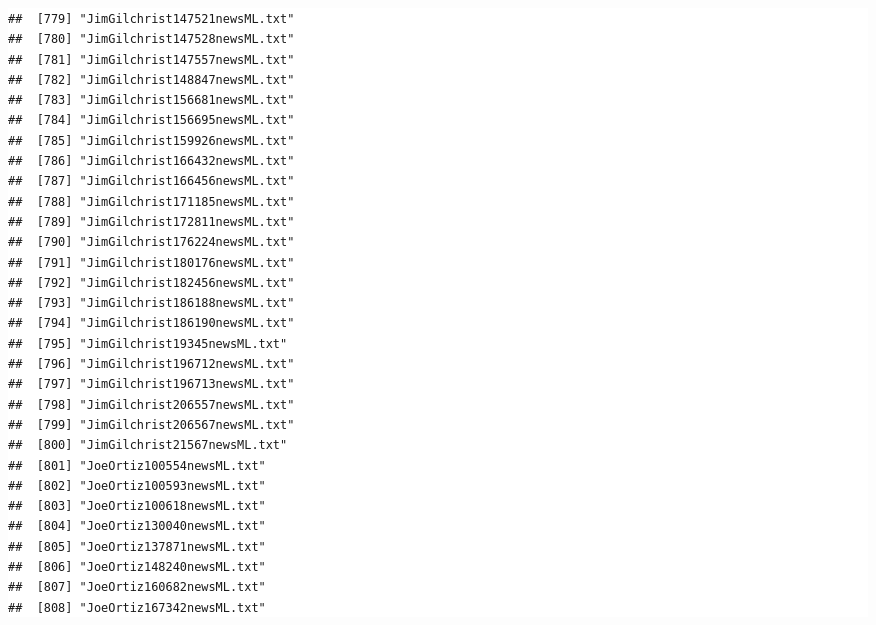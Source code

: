     ##  [779] "JimGilchrist147521newsML.txt"     
    ##  [780] "JimGilchrist147528newsML.txt"     
    ##  [781] "JimGilchrist147557newsML.txt"     
    ##  [782] "JimGilchrist148847newsML.txt"     
    ##  [783] "JimGilchrist156681newsML.txt"     
    ##  [784] "JimGilchrist156695newsML.txt"     
    ##  [785] "JimGilchrist159926newsML.txt"     
    ##  [786] "JimGilchrist166432newsML.txt"     
    ##  [787] "JimGilchrist166456newsML.txt"     
    ##  [788] "JimGilchrist171185newsML.txt"     
    ##  [789] "JimGilchrist172811newsML.txt"     
    ##  [790] "JimGilchrist176224newsML.txt"     
    ##  [791] "JimGilchrist180176newsML.txt"     
    ##  [792] "JimGilchrist182456newsML.txt"     
    ##  [793] "JimGilchrist186188newsML.txt"     
    ##  [794] "JimGilchrist186190newsML.txt"     
    ##  [795] "JimGilchrist19345newsML.txt"      
    ##  [796] "JimGilchrist196712newsML.txt"     
    ##  [797] "JimGilchrist196713newsML.txt"     
    ##  [798] "JimGilchrist206557newsML.txt"     
    ##  [799] "JimGilchrist206567newsML.txt"     
    ##  [800] "JimGilchrist21567newsML.txt"      
    ##  [801] "JoeOrtiz100554newsML.txt"         
    ##  [802] "JoeOrtiz100593newsML.txt"         
    ##  [803] "JoeOrtiz100618newsML.txt"         
    ##  [804] "JoeOrtiz130040newsML.txt"         
    ##  [805] "JoeOrtiz137871newsML.txt"         
    ##  [806] "JoeOrtiz148240newsML.txt"         
    ##  [807] "JoeOrtiz160682newsML.txt"         
    ##  [808] "JoeOrtiz167342newsML.txt"         